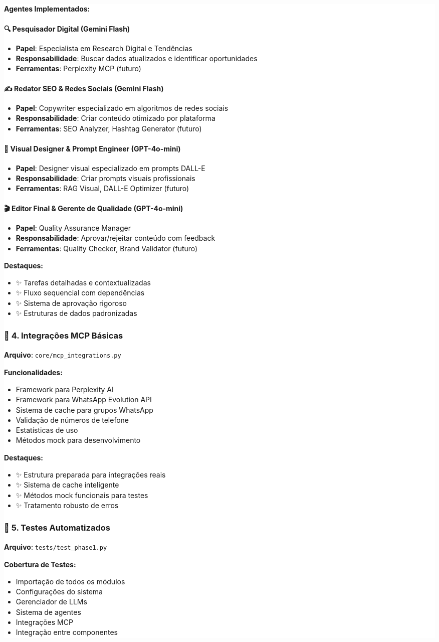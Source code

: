 **Agentes Implementados:**

#### 🔍 **Pesquisador Digital** (Gemini Flash)
- **Papel**: Especialista em Research Digital e Tendências
- **Responsabilidade**: Buscar dados atualizados e identificar oportunidades
- **Ferramentas**: Perplexity MCP (futuro)

#### ✍️ **Redator SEO & Redes Sociais** (Gemini Flash)
- **Papel**: Copywriter especializado em algoritmos de redes sociais
- **Responsabilidade**: Criar conteúdo otimizado por plataforma
- **Ferramentas**: SEO Analyzer, Hashtag Generator (futuro)

#### 🎨 **Visual Designer & Prompt Engineer** (GPT-4o-mini)
- **Papel**: Designer visual especializado em prompts DALL-E
- **Responsabilidade**: Criar prompts visuais profissionais
- **Ferramentas**: RAG Visual, DALL-E Optimizer (futuro)

#### 🎬 **Editor Final & Gerente de Qualidade** (GPT-4o-mini)
- **Papel**: Quality Assurance Manager
- **Responsabilidade**: Aprovar/rejeitar conteúdo com feedback
- **Ferramentas**: Quality Checker, Brand Validator (futuro)

**Destaques:**
- ✨ Tarefas detalhadas e contextualizadas
- ✨ Fluxo sequencial com dependências
- ✨ Sistema de aprovação rigoroso
- ✨ Estruturas de dados padronizadas

### 🔌 **4. Integrações MCP Básicas**
**Arquivo**: `core/mcp_integrations.py`

**Funcionalidades:**
- Framework para Perplexity AI
- Framework para WhatsApp Evolution API
- Sistema de cache para grupos WhatsApp
- Validação de números de telefone
- Estatísticas de uso
- Métodos mock para desenvolvimento

**Destaques:**
- ✨ Estrutura preparada para integrações reais
- ✨ Sistema de cache inteligente
- ✨ Métodos mock funcionais para testes
- ✨ Tratamento robusto de erros

### 🧪 **5. Testes Automatizados**
**Arquivo**: `tests/test_phase1.py`

**Cobertura de Testes:**
- Importação de todos os módulos
- Configurações do sistema
- Gerenciador de LLMs
- Sistema de agentes
- Integrações MCP
- Integração entre componentes
